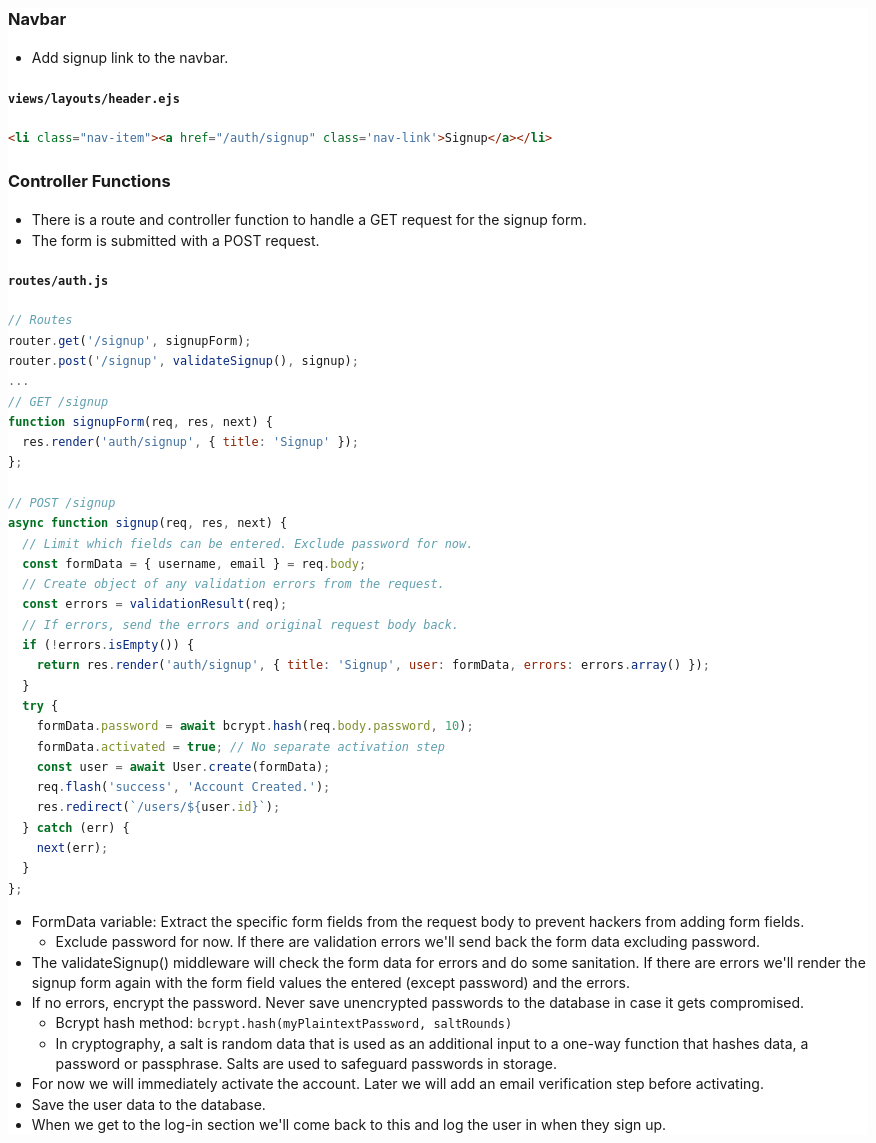 ### Navbar
* Add signup link to the navbar.
#### `views/layouts/header.ejs`
``` html
<li class="nav-item"><a href="/auth/signup" class='nav-link'>Signup</a></li>
```

### Controller Functions
* There is a route and controller function to handle a GET request for the signup form.
* The form is submitted with a POST request.

#### `routes/auth.js`
``` js
// Routes
router.get('/signup', signupForm);
router.post('/signup', validateSignup(), signup);
...
// GET /signup
function signupForm(req, res, next) {
  res.render('auth/signup', { title: 'Signup' });
};

// POST /signup
async function signup(req, res, next) {
  // Limit which fields can be entered. Exclude password for now.
  const formData = { username, email } = req.body;  
  // Create object of any validation errors from the request.
  const errors = validationResult(req);
  // If errors, send the errors and original request body back.
  if (!errors.isEmpty()) {
    return res.render('auth/signup', { title: 'Signup', user: formData, errors: errors.array() });
  }
  try {
    formData.password = await bcrypt.hash(req.body.password, 10);
    formData.activated = true; // No separate activation step
    const user = await User.create(formData);
    req.flash('success', 'Account Created.');
    res.redirect(`/users/${user.id}`);
  } catch (err) {
    next(err);
  }
};
```
* FormData variable: Extract the specific form fields from the request body to prevent hackers from adding form fields.
  * Exclude password for now. If there are validation errors we'll send back the form data excluding password.
* The validateSignup() middleware will check the form data for errors and do some sanitation. If there are errors we'll render the signup form again with the form field values the entered (except password) and the errors.
* If no errors, encrypt the password. Never save unencrypted passwords to the database in case it gets compromised.
  * Bcrypt hash method: `bcrypt.hash(myPlaintextPassword, saltRounds)`
  * In cryptography, a salt is random data that is used as an additional input to a one-way function that hashes data, a password or passphrase. Salts are used to safeguard passwords in storage.
* For now we will immediately activate the account. Later we will add an email verification step before activating.
* Save the user data to the database.
* When we get to the log-in section we'll come back to this and log the user in when they sign up.
